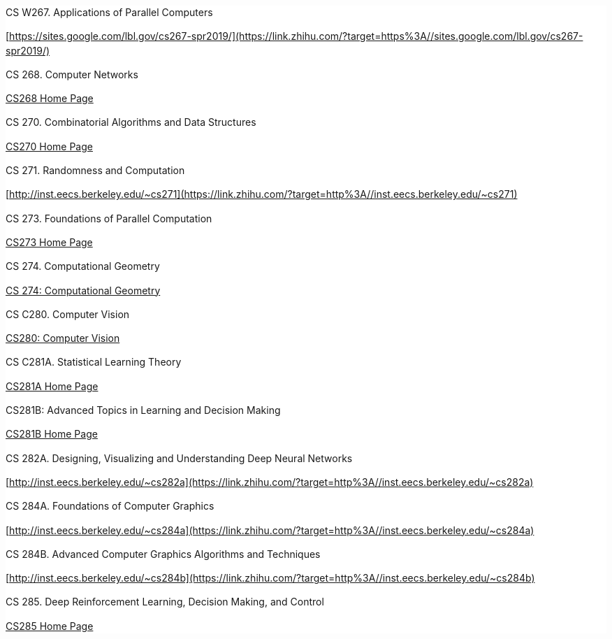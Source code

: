 CS W267. Applications of Parallel Computers

[https://sites.google.com/lbl.gov/cs267-spr2019/](https://link.zhihu.com/?target=https%3A//sites.google.com/lbl.gov/cs267-spr2019/)

CS 268. Computer Networks

[CS268 Home Page](https://link.zhihu.com/?target=http%3A//inst.eecs.berkeley.edu/~cs268/archives.html)

CS 270. Combinatorial Algorithms and Data Structures

[CS270 Home Page](https://link.zhihu.com/?target=http%3A//inst.eecs.berkeley.edu/~cs270/fa13/)

CS 271. Randomness and Computation

[http://inst.eecs.berkeley.edu/~cs271](https://link.zhihu.com/?target=http%3A//inst.eecs.berkeley.edu/~cs271)

CS 273. Foundations of Parallel Computation

[CS273 Home Page](https://link.zhihu.com/?target=http%3A//inst.eecs.berkeley.edu/~cs273/archives.html)

CS 274. Computational Geometry

[CS 274: Computational Geometry](https://link.zhihu.com/?target=https%3A//people.eecs.berkeley.edu/~jrs/274/)

CS C280. Computer Vision

[CS280: Computer Vision](https://link.zhihu.com/?target=http%3A//inst.eecs.berkeley.edu/~cs280/sp18/)

CS C281A. Statistical Learning Theory

[CS281A Home Page](https://link.zhihu.com/?target=http%3A//inst.eecs.berkeley.edu/~cs281a/fa12/)

CS281B: Advanced Topics in Learning and Decision Making

[CS281B Home Page](https://link.zhihu.com/?target=http%3A//inst.eecs.berkeley.edu/~cs281b/archives.html)

CS 282A. Designing, Visualizing and Understanding Deep Neural Networks

[http://inst.eecs.berkeley.edu/~cs282a](https://link.zhihu.com/?target=http%3A//inst.eecs.berkeley.edu/~cs282a)

CS 284A. Foundations of Computer Graphics

[http://inst.eecs.berkeley.edu/~cs284a](https://link.zhihu.com/?target=http%3A//inst.eecs.berkeley.edu/~cs284a)

CS 284B. Advanced Computer Graphics Algorithms and Techniques

[http://inst.eecs.berkeley.edu/~cs284b](https://link.zhihu.com/?target=http%3A//inst.eecs.berkeley.edu/~cs284b)

CS 285. Deep Reinforcement Learning, Decision Making, and Control

[CS285 Home Page](https://link.zhihu.com/?target=http%3A//inst.eecs.berkeley.edu/~cs285/archives.html)
